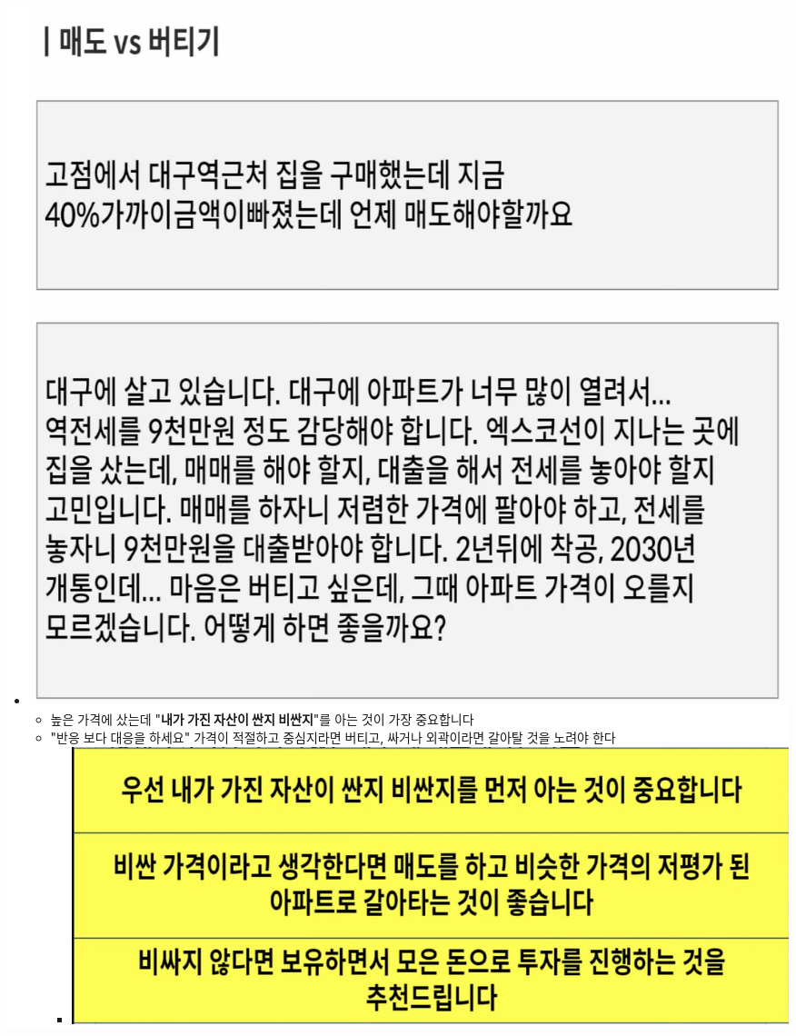    * ![image-20240328200455185](/private/images/2024-03-28-weolbu-day13/image-20240328200455185.png)
     * 높은 가격에 샀는데 "**내가 가진 자산이 싼지 비싼지**"를 아는 것이 가장 중요합니다
     * "반응 보다 대응을 하세요" 가격이 적절하고 중심지라면 버티고, 싸거나 외곽이라면 갈아탈 것을 노려야 한다
       * ![image-20240328200816904](/private/images/2024-03-28-weolbu-day13/image-20240328200816904.png)
